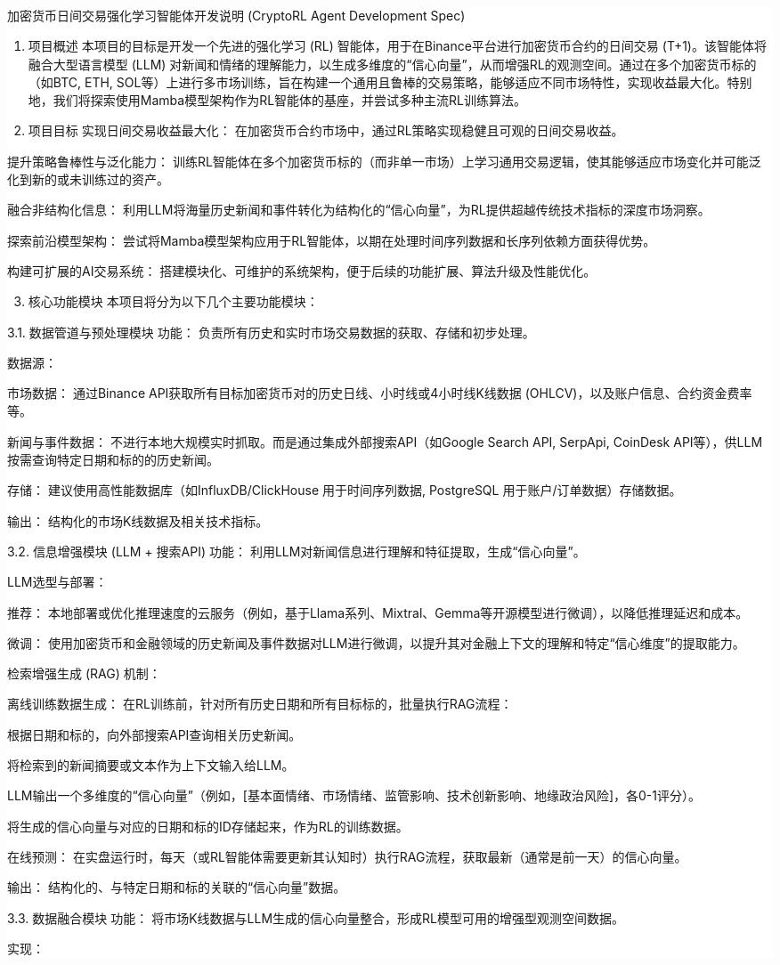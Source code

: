 加密货币日间交易强化学习智能体开发说明 (CryptoRL Agent Development Spec)
1. 项目概述
本项目的目标是开发一个先进的强化学习 (RL) 智能体，用于在Binance平台进行加密货币合约的日间交易 (T+1)。该智能体将融合大型语言模型 (LLM) 对新闻和情绪的理解能力，以生成多维度的“信心向量”，从而增强RL的观测空间。通过在多个加密货币标的（如BTC, ETH, SOL等）上进行多市场训练，旨在构建一个通用且鲁棒的交易策略，能够适应不同市场特性，实现收益最大化。特别地，我们将探索使用Mamba模型架构作为RL智能体的基座，并尝试多种主流RL训练算法。

2. 项目目标
实现日间交易收益最大化： 在加密货币合约市场中，通过RL策略实现稳健且可观的日间交易收益。

提升策略鲁棒性与泛化能力： 训练RL智能体在多个加密货币标的（而非单一市场）上学习通用交易逻辑，使其能够适应市场变化并可能泛化到新的或未训练过的资产。

融合非结构化信息： 利用LLM将海量历史新闻和事件转化为结构化的“信心向量”，为RL提供超越传统技术指标的深度市场洞察。

探索前沿模型架构： 尝试将Mamba模型架构应用于RL智能体，以期在处理时间序列数据和长序列依赖方面获得优势。

构建可扩展的AI交易系统： 搭建模块化、可维护的系统架构，便于后续的功能扩展、算法升级及性能优化。

3. 核心功能模块
本项目将分为以下几个主要功能模块：

3.1. 数据管道与预处理模块
功能： 负责所有历史和实时市场交易数据的获取、存储和初步处理。

数据源：

市场数据： 通过Binance API获取所有目标加密货币对的历史日线、小时线或4小时线K线数据 (OHLCV)，以及账户信息、合约资金费率等。

新闻与事件数据： 不进行本地大规模实时抓取。而是通过集成外部搜索API（如Google Search API, SerpApi, CoinDesk API等），供LLM按需查询特定日期和标的的历史新闻。

存储： 建议使用高性能数据库（如InfluxDB/ClickHouse 用于时间序列数据, PostgreSQL 用于账户/订单数据）存储数据。

输出： 结构化的市场K线数据及相关技术指标。

3.2. 信息增强模块 (LLM + 搜索API)
功能： 利用LLM对新闻信息进行理解和特征提取，生成“信心向量”。

LLM选型与部署：

推荐： 本地部署或优化推理速度的云服务（例如，基于Llama系列、Mixtral、Gemma等开源模型进行微调），以降低推理延迟和成本。

微调： 使用加密货币和金融领域的历史新闻及事件数据对LLM进行微调，以提升其对金融上下文的理解和特定“信心维度”的提取能力。

检索增强生成 (RAG) 机制：

离线训练数据生成： 在RL训练前，针对所有历史日期和所有目标标的，批量执行RAG流程：

根据日期和标的，向外部搜索API查询相关历史新闻。

将检索到的新闻摘要或文本作为上下文输入给LLM。

LLM输出一个多维度的“信心向量”（例如，[基本面情绪、市场情绪、监管影响、技术创新影响、地缘政治风险]，各0-1评分）。

将生成的信心向量与对应的日期和标的ID存储起来，作为RL的训练数据。

在线预测： 在实盘运行时，每天（或RL智能体需要更新其认知时）执行RAG流程，获取最新（通常是前一天）的信心向量。

输出： 结构化的、与特定日期和标的关联的“信心向量”数据。

3.3. 数据融合模块
功能： 将市场K线数据与LLM生成的信心向量整合，形成RL模型可用的增强型观测空间数据。

实现：
